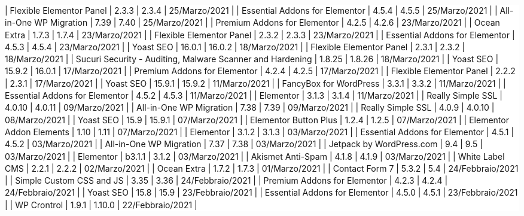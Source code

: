 | Flexible Elementor Panel                                  | 2.3.3      | 2.3.4      | 25/Marzo/2021    |
| Essential Addons for Elementor                            | 4.5.4      | 4.5.5      | 25/Marzo/2021    |
| All-in-One WP Migration                                   | 7.39       | 7.40       | 25/Marzo/2021    |
| Premium Addons for Elementor                              | 4.2.5      | 4.2.6      | 23/Marzo/2021    |
| Ocean Extra                                               | 1.7.3      | 1.7.4      | 23/Marzo/2021    |
| Flexible Elementor Panel                                  | 2.3.2      | 2.3.3      | 23/Marzo/2021    |
| Essential Addons for Elementor                            | 4.5.3      | 4.5.4      | 23/Marzo/2021    |
| Yoast SEO                                                 | 16.0.1     | 16.0.2     | 18/Marzo/2021    |
| Flexible Elementor Panel                                  | 2.3.1      | 2.3.2      | 18/Marzo/2021    |
| Sucuri Security - Auditing, Malware Scanner and Hardening | 1.8.25     | 1.8.26     | 18/Marzo/2021    |
| Yoast SEO                                                 | 15.9.2     | 16.0.1     | 17/Marzo/2021    |
| Premium Addons for Elementor                              | 4.2.4      | 4.2.5      | 17/Marzo/2021    |
| Flexible Elementor Panel                                  | 2.2.2      | 2.3.1      | 17/Marzo/2021    |
| Yoast SEO                                                 | 15.9.1     | 15.9.2     | 11/Marzo/2021    |
| FancyBox for WordPress                                    | 3.3.1      | 3.3.2      | 11/Marzo/2021    |
| Essential Addons for Elementor                            | 4.5.2      | 4.5.3      | 11/Marzo/2021    |
| Elementor                                                 | 3.1.3      | 3.1.4      | 11/Marzo/2021    |
| Really Simple SSL                                         | 4.0.10     | 4.0.11     | 09/Marzo/2021    |
| All-in-One WP Migration                                   | 7.38       | 7.39       | 09/Marzo/2021    |
| Really Simple SSL                                         | 4.0.9      | 4.0.10     | 08/Marzo/2021    |
| Yoast SEO                                                 | 15.9       | 15.9.1     | 07/Marzo/2021    |
| Elementor Button Plus                                     | 1.2.4      | 1.2.5      | 07/Marzo/2021    |
| Elementor Addon Elements                                  | 1.10       | 1.11       | 07/Marzo/2021    |
| Elementor                                                 | 3.1.2      | 3.1.3      | 03/Marzo/2021    |
| Essential Addons for Elementor                            | 4.5.1      | 4.5.2      | 03/Marzo/2021    |
| All-in-One WP Migration                                   | 7.37       | 7.38       | 03/Marzo/2021    |
| Jetpack by WordPress.com                                  | 9.4        | 9.5        | 03/Marzo/2021    |
| Elementor                                                 | b3.1.1     | 3.1.2      | 03/Marzo/2021    |
| Akismet Anti-Spam                                         | 4.1.8      | 4.1.9      | 03/Marzo/2021    |
| White Label CMS                                           | 2.2.1      | 2.2.2      | 02/Marzo/2021    |
| Ocean Extra                                               | 1.7.2      | 1.7.3      | 01/Marzo/2021    |
| Contact Form 7                                            | 5.3.2      | 5.4        | 24/Febbraio/2021 |
| Simple Custom CSS and JS                                  | 3.35       | 3.36       | 24/Febbraio/2021 |
| Premium Addons for Elementor                              | 4.2.3      | 4.2.4      | 24/Febbraio/2021 |
| Yoast SEO                                                 | 15.8       | 15.9       | 23/Febbraio/2021 |
| Essential Addons for Elementor                            | 4.5.0      | 4.5.1      | 23/Febbraio/2021 |
| WP Crontrol                                               | 1.9.1      | 1.10.0     | 22/Febbraio/2021 |